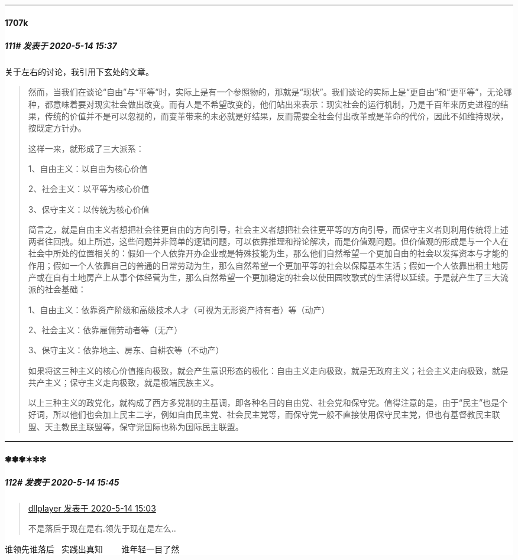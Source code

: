 



-----

####  1707k  
##### 111#       发表于 2020-5-14 15:37




关于左右的讨论，我引用下玄处的文章。 <blockquote>然而，当我们在谈论“自由”与“平等”时，实际上是有一个参照物的，那就是“现状”。我们谈论的实际上是“更自由”和“更平等”，无论哪种，都意味着要对现实社会做出改变。而有人是不希望改变的，他们站出来表示：现实社会的运行机制，乃是千百年来历史进程的结果，传统的价值并不是可以忽视的，而变革带来的未必就是好结果，反而需要全社会付出改革或是革命的代价，因此不如维持现状，按既定方针办。


这样一来，就形成了三大派系：


1、自由主义：以自由为核心价值

2、社会主义：以平等为核心价值

3、保守主义：以传统为核心价值


简言之，就是自由主义者想把社会往更自由的方向引导，社会主义者想把社会往更平等的方向引导，而保守主义者则利用传统将上述两者往回拽。如上所述，这些问题并非简单的逻辑问题，可以依靠推理和辩论解决，而是价值观问题。但价值观的形成是与一个人在社会中所处的位置相关的：假如一个人依靠开办企业或是特殊技能为生，那么他们自然希望一个更加自由的社会以发挥资本与才能的作用；假如一个人依靠自己的普通的日常劳动为生，那么自然希望一个更加平等的社会以保障基本生活；假如一个人依靠出租土地房产或在自有土地房产上从事个体经营为生，那么自然希望一个更加稳定的社会以使田园牧歌式的生活得以延续。于是就产生了三大流派的社会基础：


1、自由主义：依靠资产阶级和高级技术人才（可视为无形资产持有者）等（动产）

2、社会主义：依靠雇佣劳动者等（无产）

3、保守主义：依靠地主、房东、自耕农等（不动产）


如果将这三种主义的核心价值推向极致，就会产生意识形态的极化：自由主义走向极致，就是无政府主义；社会主义走向极致，就是共产主义；保守主义走向极致，就是极端民族主义。


以上三种主义的政党化，就构成了西方多党制的主基调，即各种名目的自由党、社会党和保守党。值得注意的是，由于“民主”也是个好词，所以他们也会加上民主二字，例如自由民主党、社会民主党等，而保守党一般不直接使用保守民主党，但也有基督教民主联盟、天主教民主联盟等，保守党国际也称为国际民主联盟。</blockquote>







-----

####  ❃✽✾✶✻✼  
##### 112#       发表于 2020-5-14 15:45



<blockquote><a href="httphttps://bbs.saraba1st.com/2b/forum.php?mod=redirect&amp;goto=findpost&amp;pid=47416421&amp;ptid=1934861" target="_blank">dllplayer 发表于 2020-5-14 15:03</a>

不是落后于现在是右.领先于现在是左么..</blockquote>
谁领先谁落后   实践出真知        谁年轻一目了然




